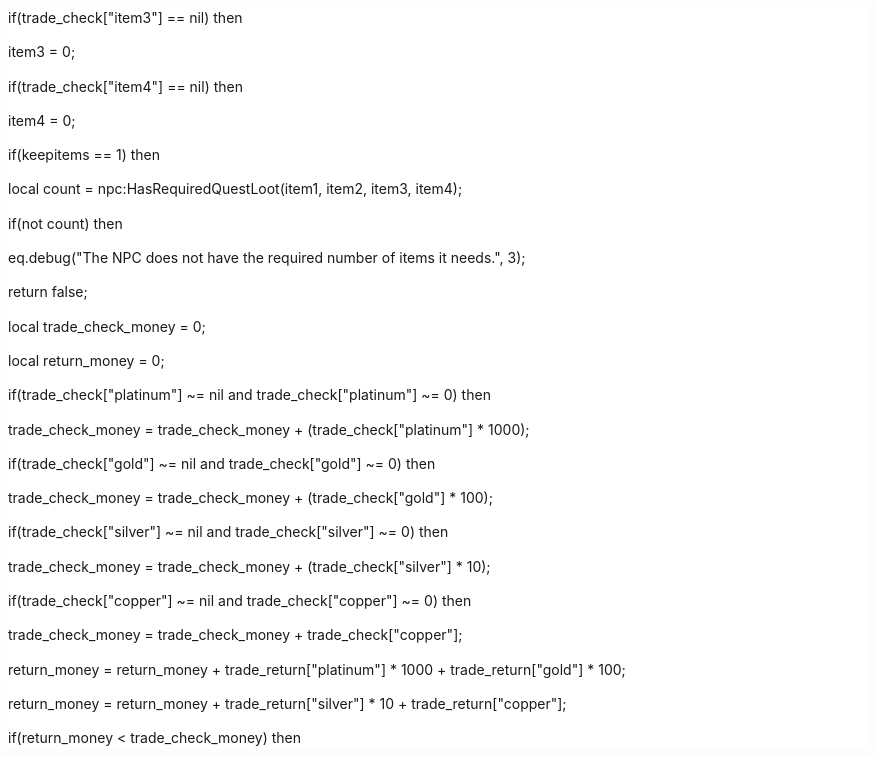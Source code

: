 if(trade_check["item3"] == nil) then


item3 = 0;

if(trade_check["item4"] == nil) then


item4 = 0;




if(keepitems == 1) then





local count = npc:HasRequiredQuestLoot(item1, item2, item3, item4);


if(not count) then



eq.debug("The NPC does not have the required number of items it needs.", 3);



return false;






local trade_check_money = 0;

local return_money = 0;


if(trade_check["platinum"] ~= nil and trade_check["platinum"] ~= 0) then


trade_check_money = trade_check_money + (trade_check["platinum"] * 1000);


if(trade_check["gold"] ~= nil and trade_check["gold"] ~= 0) then


trade_check_money = trade_check_money + (trade_check["gold"] * 100);


if(trade_check["silver"] ~= nil and trade_check["silver"] ~= 0) then


trade_check_money = trade_check_money + (trade_check["silver"] * 10);


if(trade_check["copper"] ~= nil and trade_check["copper"] ~= 0) then


trade_check_money = trade_check_money + trade_check["copper"];


return_money = return_money + trade_return["platinum"] * 1000 + trade_return["gold"] * 100;

return_money = return_money + trade_return["silver"] * 10 + trade_return["copper"];


if(return_money < trade_check_money) then

